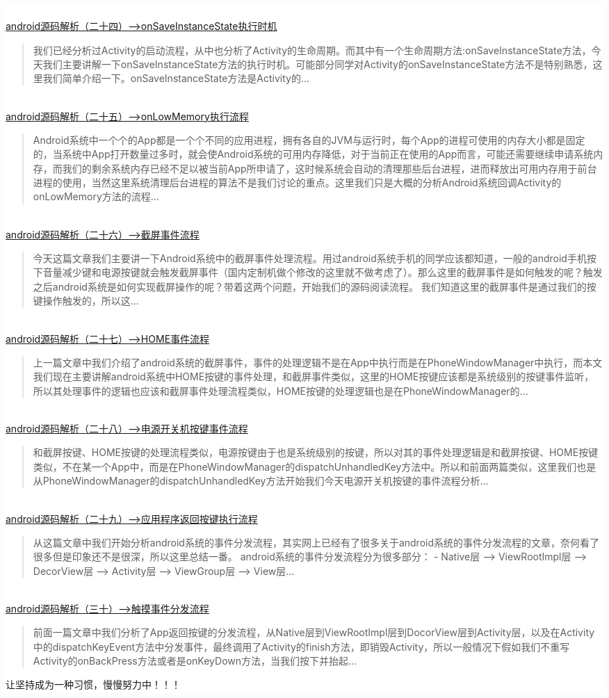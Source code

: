 <br><a href="http://blog.csdn.net/qq_23547831/article/details/51464535">android源码解析（二十四）-->onSaveInstanceState执行时机</a>
> 我们已经分析过Activity的启动流程，从中也分析了Activity的生命周期。而其中有一个生命周期方法:onSaveInstanceState方法，今天我们主要讲解一下onSaveInstanceState方法的执行时机。可能部分同学对Activity的onSaveInstanceState方法不是特别熟悉，这里我们简单介绍一下。onSaveInstanceState方法是Activity的...

<br><a href="http://blog.csdn.net/qq_23547831/article/details/51465071">android源码解析（二十五）-->onLowMemory执行流程</a>
> Android系统中一个个的App都是一个个不同的应用进程，拥有各自的JVM与运行时，每个App的进程可使用的内存大小都是固定的，当系统中App打开数量过多时，就会使Android系统的可用内存降低，对于当前正在使用的App而言，可能还需要继续申请系统内存，而我们的剩余系统内存已经不足以被当前App所申请了，这时候系统会自动的清理那些后台进程，进而释放出可用内存用于前台进程的使用，当然这里系统清理后台进程的算法不是我们讨论的重点。这里我们只是大概的分析Android系统回调Activity的onLowMemory方法的流程...

<br><a href="http://blog.csdn.net/qq_23547831/article/details/51474288">android源码解析（二十六）-->截屏事件流程</a>
> 今天这篇文章我们主要讲一下Android系统中的截屏事件处理流程。用过android系统手机的同学应该都知道，一般的android手机按下音量减少键和电源按键就会触发截屏事件（国内定制机做个修改的这里就不做考虑了）。那么这里的截屏事件是如何触发的呢？触发之后android系统是如何实现截屏操作的呢？带着这两个问题，开始我们的源码阅读流程。 我们知道这里的截屏事件是通过我们的按键操作触发的，所以这...

<br><a href="http://blog.csdn.net/qq_23547831/article/details/51475929">android源码解析（二十七）-->HOME事件流程</a>
> 上一篇文章中我们介绍了android系统的截屏事件，事件的处理逻辑不是在App中执行而是在PhoneWindowManager中执行，而本文我们现在主要讲解android系统中HOME按键的事件处理，和截屏事件类似，这里的HOME按键应该都是系统级别的按键事件监听，所以其处理事件的逻辑也应该和截屏事件处理流程类似，HOME按键的处理逻辑也是在PhoneWindowManager的...

<br><a href="http://blog.csdn.net/qq_23547831/article/details/51487978">android源码解析（二十八）-->电源开关机按键事件流程</a>
> 和截屏按键、HOME按键的处理流程类似，电源按键由于也是系统级别的按键，所以对其的事件处理逻辑是和截屏按键、HOME按键类似，不在某一个App中，而是在PhoneWindowManager的dispatchUnhandledKey方法中。所以和前面两篇类似，这里我们也是从PhoneWindowManager的dispatchUnhandledKey方法开始我们今天电源开关机按键的事件流程分析...

<br><a href="http://blog.csdn.net/qq_23547831/article/details/51513771">android源码解析（二十九）-->应用程序返回按键执行流程</a>
> 从这篇文章中我们开始分析android系统的事件分发流程，其实网上已经有了很多关于android系统的事件分发流程的文章，奈何看了很多但是印象还不是很深，所以这里总结一番。 android系统的事件分发流程分为很多部分： - Native层 --> ViewRootImpl层 --> DecorView层 --> Activity层 --> ViewGroup层 --> View层...

<br><a href="http://blog.csdn.net/qq_23547831/article/details/51530671"> android源码解析（三十）-->触摸事件分发流程</a>
> 前面一篇文章中我们分析了App返回按键的分发流程，从Native层到ViewRootImpl层到DocorView层到Activity层，以及在Activity中的dispatchKeyEvent方法中分发事件，最终调用了Activity的finish方法，即销毁Activity，所以一般情况下假如我们不重写Activity的onBackPress方法或者是onKeyDown方法，当我们按下并抬起...

让坚持成为一种习惯，慢慢努力中！！！
